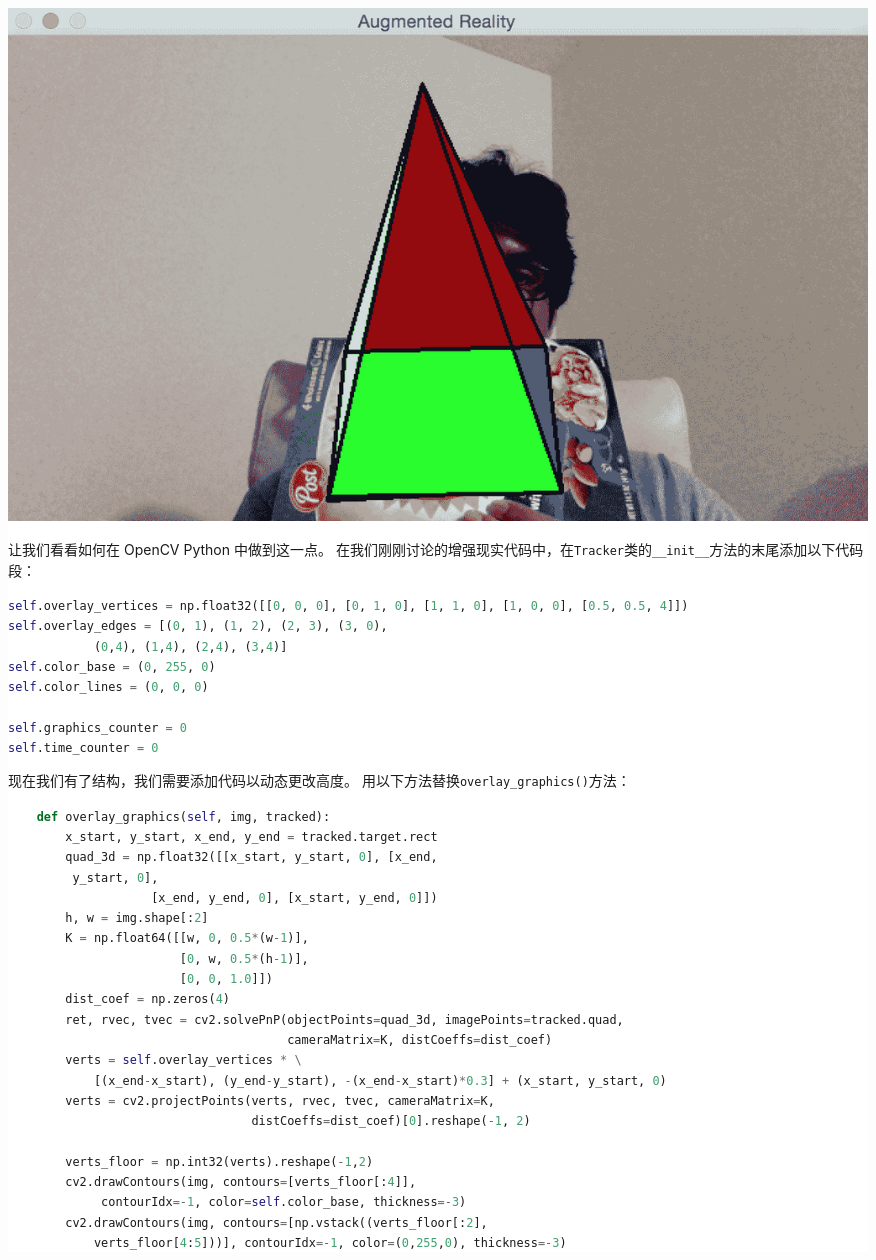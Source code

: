 ![](img/8ed72801-e512-417c-b8df-58a3d0b8a739.png)

让我们看看如何在 OpenCV Python 中做到这一点。 在我们刚刚讨论的增强现实代码中，在`Tracker`类的`__init__`方法的末尾添加以下代码段：

```py
self.overlay_vertices = np.float32([[0, 0, 0], [0, 1, 0], [1, 1, 0], [1, 0, 0], [0.5, 0.5, 4]]) 
self.overlay_edges = [(0, 1), (1, 2), (2, 3), (3, 0), 
            (0,4), (1,4), (2,4), (3,4)] 
self.color_base = (0, 255, 0) 
self.color_lines = (0, 0, 0) 

self.graphics_counter = 0 
self.time_counter = 0 
```

现在我们有了结构，我们需要添加代码以动态更改高度。 用以下方法替换`overlay_graphics()`方法：

```py
    def overlay_graphics(self, img, tracked):
        x_start, y_start, x_end, y_end = tracked.target.rect 
        quad_3d = np.float32([[x_start, y_start, 0], [x_end, 
         y_start, 0], 
                    [x_end, y_end, 0], [x_start, y_end, 0]]) 
        h, w = img.shape[:2] 
        K = np.float64([[w, 0, 0.5*(w-1)], 
                        [0, w, 0.5*(h-1)], 
                        [0, 0, 1.0]]) 
        dist_coef = np.zeros(4) 
        ret, rvec, tvec = cv2.solvePnP(objectPoints=quad_3d, imagePoints=tracked.quad,
                                       cameraMatrix=K, distCoeffs=dist_coef)
        verts = self.overlay_vertices * \
            [(x_end-x_start), (y_end-y_start), -(x_end-x_start)*0.3] + (x_start, y_start, 0) 
        verts = cv2.projectPoints(verts, rvec, tvec, cameraMatrix=K,
                                  distCoeffs=dist_coef)[0].reshape(-1, 2)

        verts_floor = np.int32(verts).reshape(-1,2) 
        cv2.drawContours(img, contours=[verts_floor[:4]],
             contourIdx=-1, color=self.color_base, thickness=-3)
        cv2.drawContours(img, contours=[np.vstack((verts_floor[:2],
            verts_floor[4:5]))], contourIdx=-1, color=(0,255,0), thickness=-3)
```